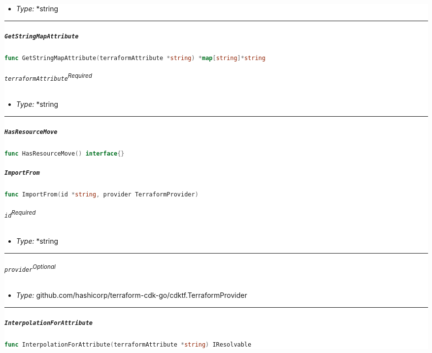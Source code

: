 - *Type:* *string

---

##### `GetStringMapAttribute` <a name="GetStringMapAttribute" id="@cdktf/provider-okta.customizedSigninPage.CustomizedSigninPage.getStringMapAttribute"></a>

```go
func GetStringMapAttribute(terraformAttribute *string) *map[string]*string
```

###### `terraformAttribute`<sup>Required</sup> <a name="terraformAttribute" id="@cdktf/provider-okta.customizedSigninPage.CustomizedSigninPage.getStringMapAttribute.parameter.terraformAttribute"></a>

- *Type:* *string

---

##### `HasResourceMove` <a name="HasResourceMove" id="@cdktf/provider-okta.customizedSigninPage.CustomizedSigninPage.hasResourceMove"></a>

```go
func HasResourceMove() interface{}
```

##### `ImportFrom` <a name="ImportFrom" id="@cdktf/provider-okta.customizedSigninPage.CustomizedSigninPage.importFrom"></a>

```go
func ImportFrom(id *string, provider TerraformProvider)
```

###### `id`<sup>Required</sup> <a name="id" id="@cdktf/provider-okta.customizedSigninPage.CustomizedSigninPage.importFrom.parameter.id"></a>

- *Type:* *string

---

###### `provider`<sup>Optional</sup> <a name="provider" id="@cdktf/provider-okta.customizedSigninPage.CustomizedSigninPage.importFrom.parameter.provider"></a>

- *Type:* github.com/hashicorp/terraform-cdk-go/cdktf.TerraformProvider

---

##### `InterpolationForAttribute` <a name="InterpolationForAttribute" id="@cdktf/provider-okta.customizedSigninPage.CustomizedSigninPage.interpolationForAttribute"></a>

```go
func InterpolationForAttribute(terraformAttribute *string) IResolvable
```
